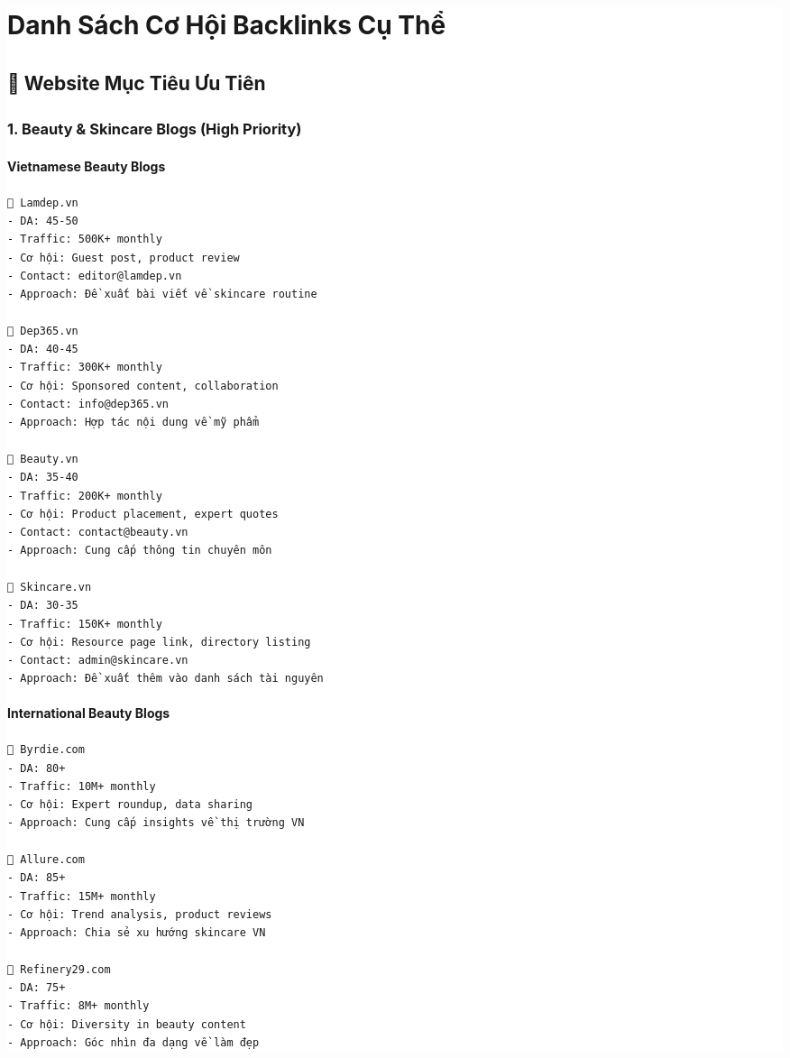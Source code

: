 # Danh Sách Cơ Hội Backlinks Cụ Thể

## 🎯 Website Mục Tiêu Ưu Tiên

### **1. Beauty & Skincare Blogs (High Priority)**

#### **Vietnamese Beauty Blogs**
```
📝 Lamdep.vn
- DA: 45-50
- Traffic: 500K+ monthly
- Cơ hội: Guest post, product review
- Contact: editor@lamdep.vn
- Approach: Đề xuất bài viết về skincare routine

📝 Dep365.vn  
- DA: 40-45
- Traffic: 300K+ monthly
- Cơ hội: Sponsored content, collaboration
- Contact: info@dep365.vn
- Approach: Hợp tác nội dung về mỹ phẩm

📝 Beauty.vn
- DA: 35-40
- Traffic: 200K+ monthly
- Cơ hội: Product placement, expert quotes
- Contact: contact@beauty.vn
- Approach: Cung cấp thông tin chuyên môn

📝 Skincare.vn
- DA: 30-35
- Traffic: 150K+ monthly
- Cơ hội: Resource page link, directory listing
- Contact: admin@skincare.vn
- Approach: Đề xuất thêm vào danh sách tài nguyên
```

#### **International Beauty Blogs**
```
📝 Byrdie.com
- DA: 80+
- Traffic: 10M+ monthly
- Cơ hội: Expert roundup, data sharing
- Approach: Cung cấp insights về thị trường VN

📝 Allure.com
- DA: 85+
- Traffic: 15M+ monthly
- Cơ hội: Trend analysis, product reviews
- Approach: Chia sẻ xu hướng skincare VN

📝 Refinery29.com
- DA: 75+
- Traffic: 8M+ monthly
- Cơ hội: Diversity in beauty content
- Approach: Góc nhìn đa dạng về làm đẹp
```
